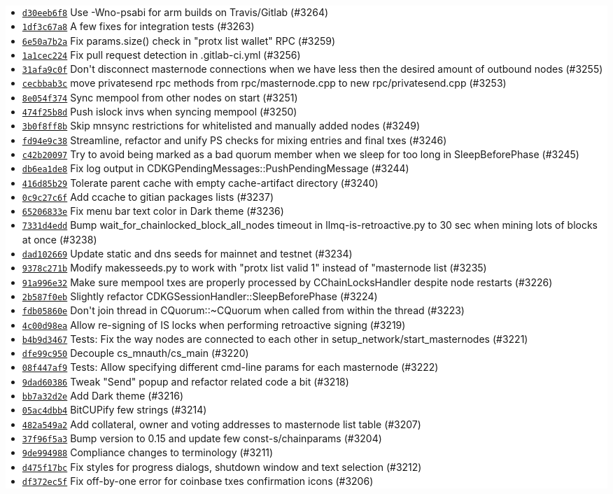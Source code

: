 - [`d30eeb6f8`](https://github.com/VaDik84/commit/d30eeb6f8) Use -Wno-psabi for arm builds on Travis/Gitlab (#3264)
- [`1df3c67a8`](https://github.com/VaDik84/commit/1df3c67a8) A few fixes for integration tests (#3263)
- [`6e50a7b2a`](https://github.com/VaDik84/commit/6e50a7b2a) Fix params.size() check in "protx list wallet" RPC (#3259)
- [`1a1cec224`](https://github.com/VaDik84/commit/1a1cec224) Fix pull request detection in .gitlab-ci.yml (#3256)
- [`31afa9c0f`](https://github.com/VaDik84/commit/31afa9c0f) Don't disconnect masternode connections when we have less then the desired amount of outbound nodes (#3255)
- [`cecbbab3c`](https://github.com/VaDik84/commit/cecbbab3c) move privatesend rpc methods from rpc/masternode.cpp to new rpc/privatesend.cpp (#3253)
- [`8e054f374`](https://github.com/VaDik84/commit/8e054f374) Sync mempool from other nodes on start (#3251)
- [`474f25b8d`](https://github.com/VaDik84/commit/474f25b8d) Push islock invs when syncing mempool (#3250)
- [`3b0f8ff8b`](https://github.com/VaDik84/commit/3b0f8ff8b) Skip mnsync restrictions for whitelisted and manually added nodes (#3249)
- [`fd94e9c38`](https://github.com/VaDik84/commit/fd94e9c38) Streamline, refactor and unify PS checks for mixing entries and final txes (#3246)
- [`c42b20097`](https://github.com/VaDik84/commit/c42b20097) Try to avoid being marked as a bad quorum member when we sleep for too long in SleepBeforePhase (#3245)
- [`db6ea1de8`](https://github.com/VaDik84/commit/db6ea1de8) Fix log output in CDKGPendingMessages::PushPendingMessage (#3244)
- [`416d85b29`](https://github.com/VaDik84/commit/416d85b29) Tolerate parent cache with empty cache-artifact directory (#3240)
- [`0c9c27c6f`](https://github.com/VaDik84/commit/0c9c27c6f) Add ccache to gitian packages lists (#3237)
- [`65206833e`](https://github.com/VaDik84/commit/65206833e) Fix menu bar text color in Dark theme (#3236)
- [`7331d4edd`](https://github.com/VaDik84/commit/7331d4edd) Bump wait_for_chainlocked_block_all_nodes timeout in llmq-is-retroactive.py to 30 sec when mining lots of blocks at once (#3238)
- [`dad102669`](https://github.com/VaDik84/commit/dad102669) Update static and dns seeds for mainnet and testnet (#3234)
- [`9378c271b`](https://github.com/VaDik84/commit/9378c271b) Modify makesseeds.py to work with "protx list valid 1" instead of "masternode list (#3235)
- [`91a996e32`](https://github.com/VaDik84/commit/91a996e32) Make sure mempool txes are properly processed by CChainLocksHandler despite node restarts (#3226)
- [`2b587f0eb`](https://github.com/VaDik84/commit/2b587f0eb) Slightly refactor CDKGSessionHandler::SleepBeforePhase (#3224)
- [`fdb05860e`](https://github.com/VaDik84/commit/fdb05860e) Don't join thread in CQuorum::~CQuorum when called from within the thread (#3223)
- [`4c00d98ea`](https://github.com/VaDik84/commit/4c00d98ea) Allow re-signing of IS locks when performing retroactive signing (#3219)
- [`b4b9d3467`](https://github.com/VaDik84/commit/b4b9d3467) Tests: Fix the way nodes are connected to each other in setup_network/start_masternodes (#3221)
- [`dfe99c950`](https://github.com/VaDik84/commit/dfe99c950) Decouple cs_mnauth/cs_main (#3220)
- [`08f447af9`](https://github.com/VaDik84/commit/08f447af9) Tests: Allow specifying different cmd-line params for each masternode (#3222)
- [`9dad60386`](https://github.com/VaDik84/commit/9dad60386) Tweak "Send" popup and refactor related code a bit (#3218)
- [`bb7a32d2e`](https://github.com/VaDik84/commit/bb7a32d2e) Add Dark theme (#3216)
- [`05ac4dbb4`](https://github.com/VaDik84/commit/05ac4dbb4) BitCUPify few strings (#3214)
- [`482a549a2`](https://github.com/VaDik84/commit/482a549a2) Add collateral, owner and voting addresses to masternode list table (#3207)
- [`37f96f5a3`](https://github.com/VaDik84/commit/37f96f5a3) Bump version to 0.15 and update few const-s/chainparams (#3204)
- [`9de994988`](https://github.com/VaDik84/commit/9de994988) Compliance changes to terminology (#3211)
- [`d475f17bc`](https://github.com/VaDik84/commit/d475f17bc) Fix styles for progress dialogs, shutdown window and text selection (#3212)
- [`df372ec5f`](https://github.com/VaDik84/commit/df372ec5f) Fix off-by-one error for coinbase txes confirmation icons (#3206)